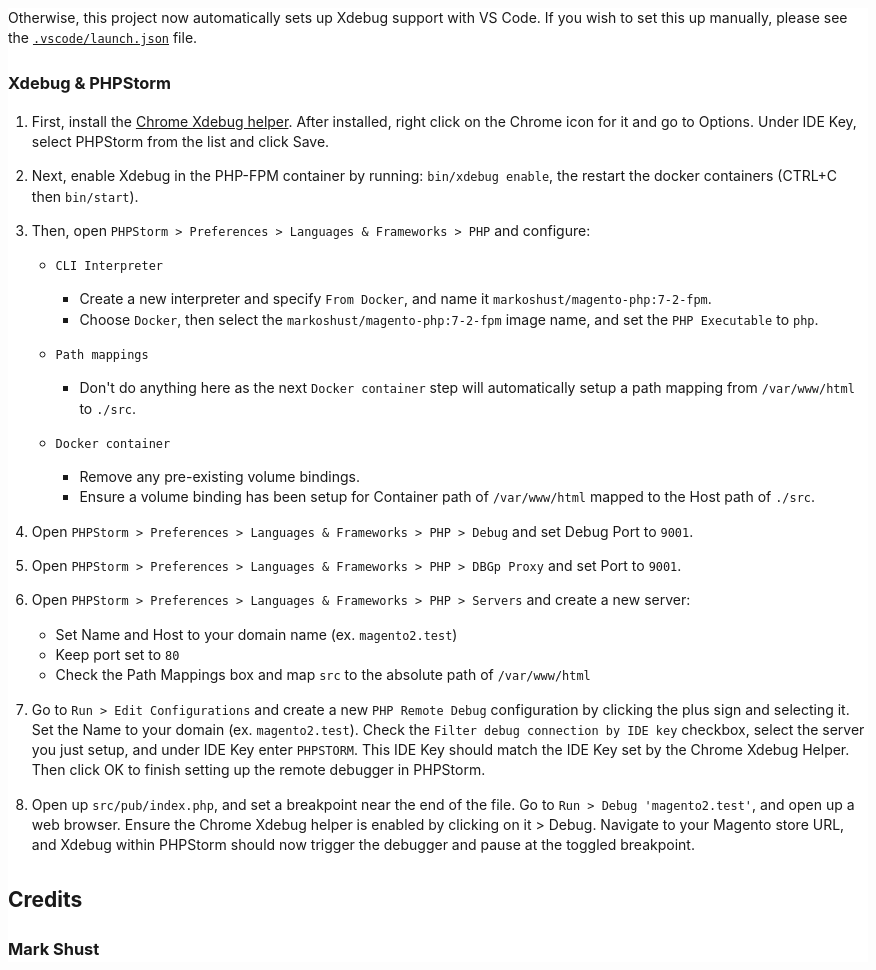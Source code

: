 Otherwise, this project now automatically sets up Xdebug support with VS Code. If you wish to set this up manually, please see the [`.vscode/launch.json`](https://github.com/markshust/docker-magento/blame/master/compose/magento-2/.vscode/launch.json) file.

### Xdebug & PHPStorm

1.  First, install the [Chrome Xdebug helper](https://chrome.google.com/webstore/detail/xdebug-helper/eadndfjplgieldjbigjakmdgkmoaaaoc). After installed, right click on the Chrome icon for it and go to Options. Under IDE Key, select PHPStorm from the list and click Save.

2.  Next, enable Xdebug in the PHP-FPM container by running: `bin/xdebug enable`, the restart the docker containers (CTRL+C then `bin/start`).

3.  Then, open `PHPStorm > Preferences > Languages & Frameworks > PHP` and configure:

    * `CLI Interpreter`
        * Create a new interpreter and specify `From Docker`, and name it `markoshust/magento-php:7-2-fpm`.
        * Choose `Docker`, then select the `markoshust/magento-php:7-2-fpm` image name, and set the `PHP Executable` to `php`.

    * `Path mappings`
        * Don't do anything here as the next `Docker container` step will automatically setup a path mapping from `/var/www/html` to `./src`.

    * `Docker container`
        * Remove any pre-existing volume bindings.
        * Ensure a volume binding has been setup for Container path of `/var/www/html` mapped to the Host path of `./src`.

4. Open `PHPStorm > Preferences > Languages & Frameworks > PHP > Debug` and set Debug Port to `9001`.

5. Open `PHPStorm > Preferences > Languages & Frameworks > PHP > DBGp Proxy` and set Port to `9001`.

6. Open `PHPStorm > Preferences > Languages & Frameworks > PHP > Servers` and create a new server:

    * Set Name and Host to your domain name (ex. `magento2.test`)
    * Keep port set to `80`
    * Check the Path Mappings box and map `src` to the absolute path of `/var/www/html`

7. Go to `Run > Edit Configurations` and create a new `PHP Remote Debug` configuration by clicking the plus sign and selecting it. Set the Name to your domain (ex. `magento2.test`). Check the `Filter debug connection by IDE key` checkbox, select the server you just setup, and under IDE Key enter `PHPSTORM`. This IDE Key should match the IDE Key set by the Chrome Xdebug Helper. Then click OK to finish setting up the remote debugger in PHPStorm.

8. Open up `src/pub/index.php`, and set a breakpoint near the end of the file. Go to `Run > Debug 'magento2.test'`, and open up a web browser. Ensure the Chrome Xdebug helper is enabled by clicking on it > Debug. Navigate to your Magento store URL, and Xdebug within PHPStorm should now trigger the debugger and pause at the toggled breakpoint.

## Credits

### Mark Shust
